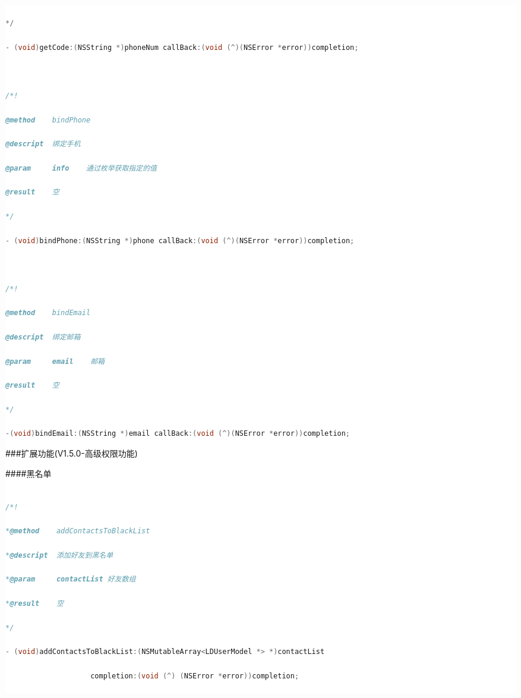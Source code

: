 ```objectivec

*/

- (void)getCode:(NSString *)phoneNum callBack:(void (^)(NSError *error))completion;



/*!

@method    bindPhone

@descript  绑定手机

@param     info    通过枚举获取指定的值

@result    空

*/

- (void)bindPhone:(NSString *)phone callBack:(void (^)(NSError *error))completion;



/*!

@method    bindEmail

@descript  绑定邮箱

@param     email    邮箱

@result    空

*/

-(void)bindEmail:(NSString *)email callBack:(void (^)(NSError *error))completion;

```



###扩展功能(V1.5.0-高级权限功能)

####黑名单

```objectivec

/*!

*@method    addContactsToBlackList

*@descript  添加好友到黑名单

*@param     contactList 好友数组

*@result    空

*/

- (void)addContactsToBlackList:(NSMutableArray<LDUserModel *> *)contactList

                    completion:(void (^) (NSError *error))completion;



```